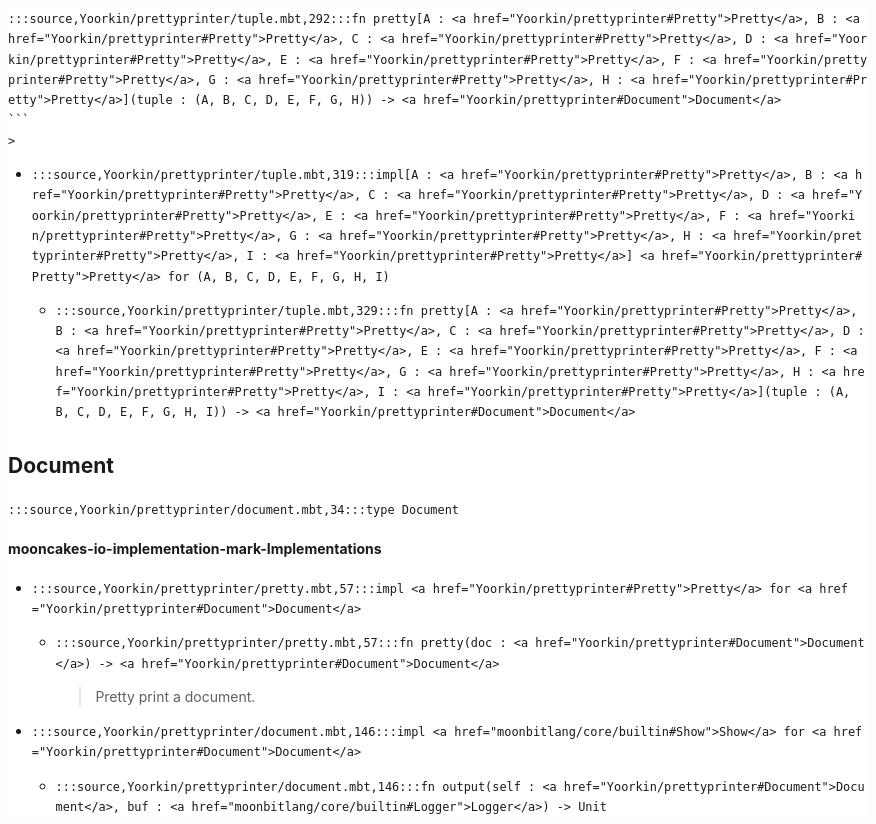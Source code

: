     :::source,Yoorkin/prettyprinter/tuple.mbt,292:::fn pretty[A : <a href="Yoorkin/prettyprinter#Pretty">Pretty</a>, B : <a href="Yoorkin/prettyprinter#Pretty">Pretty</a>, C : <a href="Yoorkin/prettyprinter#Pretty">Pretty</a>, D : <a href="Yoorkin/prettyprinter#Pretty">Pretty</a>, E : <a href="Yoorkin/prettyprinter#Pretty">Pretty</a>, F : <a href="Yoorkin/prettyprinter#Pretty">Pretty</a>, G : <a href="Yoorkin/prettyprinter#Pretty">Pretty</a>, H : <a href="Yoorkin/prettyprinter#Pretty">Pretty</a>](tuple : (A, B, C, D, E, F, G, H)) -> <a href="Yoorkin/prettyprinter#Document">Document</a>
    ```
    > 
- ```moonbit
  :::source,Yoorkin/prettyprinter/tuple.mbt,319:::impl[A : <a href="Yoorkin/prettyprinter#Pretty">Pretty</a>, B : <a href="Yoorkin/prettyprinter#Pretty">Pretty</a>, C : <a href="Yoorkin/prettyprinter#Pretty">Pretty</a>, D : <a href="Yoorkin/prettyprinter#Pretty">Pretty</a>, E : <a href="Yoorkin/prettyprinter#Pretty">Pretty</a>, F : <a href="Yoorkin/prettyprinter#Pretty">Pretty</a>, G : <a href="Yoorkin/prettyprinter#Pretty">Pretty</a>, H : <a href="Yoorkin/prettyprinter#Pretty">Pretty</a>, I : <a href="Yoorkin/prettyprinter#Pretty">Pretty</a>] <a href="Yoorkin/prettyprinter#Pretty">Pretty</a> for (A, B, C, D, E, F, G, H, I)
  ```
  > 
  * ```moonbit
    :::source,Yoorkin/prettyprinter/tuple.mbt,329:::fn pretty[A : <a href="Yoorkin/prettyprinter#Pretty">Pretty</a>, B : <a href="Yoorkin/prettyprinter#Pretty">Pretty</a>, C : <a href="Yoorkin/prettyprinter#Pretty">Pretty</a>, D : <a href="Yoorkin/prettyprinter#Pretty">Pretty</a>, E : <a href="Yoorkin/prettyprinter#Pretty">Pretty</a>, F : <a href="Yoorkin/prettyprinter#Pretty">Pretty</a>, G : <a href="Yoorkin/prettyprinter#Pretty">Pretty</a>, H : <a href="Yoorkin/prettyprinter#Pretty">Pretty</a>, I : <a href="Yoorkin/prettyprinter#Pretty">Pretty</a>](tuple : (A, B, C, D, E, F, G, H, I)) -> <a href="Yoorkin/prettyprinter#Document">Document</a>
    ```
    > 

## Document

```moonbit
:::source,Yoorkin/prettyprinter/document.mbt,34:::type Document
```


#### mooncakes-io-implementation-mark-Implementations
- ```moonbit
  :::source,Yoorkin/prettyprinter/pretty.mbt,57:::impl <a href="Yoorkin/prettyprinter#Pretty">Pretty</a> for <a href="Yoorkin/prettyprinter#Document">Document</a>
  ```
  > 
  * ```moonbit
    :::source,Yoorkin/prettyprinter/pretty.mbt,57:::fn pretty(doc : <a href="Yoorkin/prettyprinter#Document">Document</a>) -> <a href="Yoorkin/prettyprinter#Document">Document</a>
    ```
    >  Pretty print a document.
- ```moonbit
  :::source,Yoorkin/prettyprinter/document.mbt,146:::impl <a href="moonbitlang/core/builtin#Show">Show</a> for <a href="Yoorkin/prettyprinter#Document">Document</a>
  ```
  > 
  * ```moonbit
    :::source,Yoorkin/prettyprinter/document.mbt,146:::fn output(self : <a href="Yoorkin/prettyprinter#Document">Document</a>, buf : <a href="moonbitlang/core/builtin#Logger">Logger</a>) -> Unit
    ```
    > 
